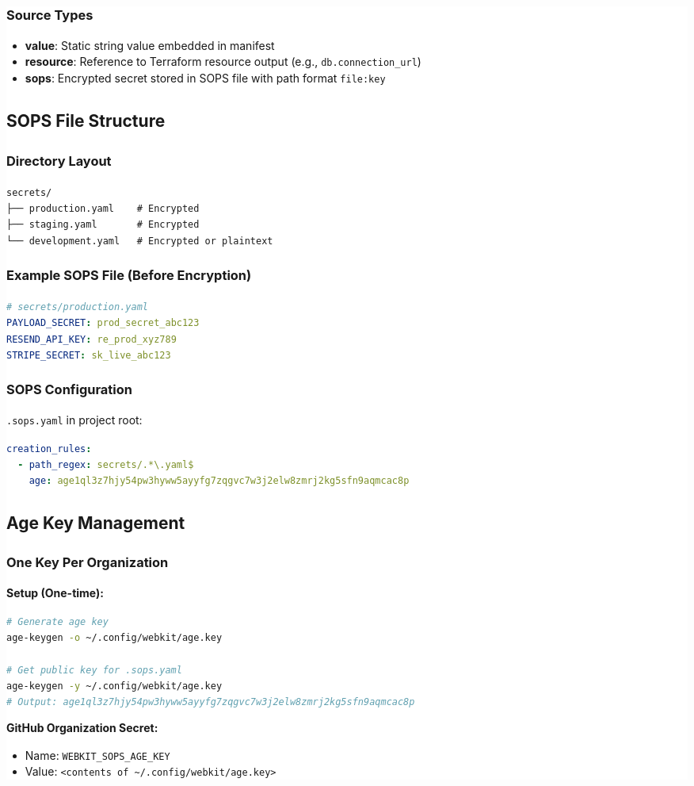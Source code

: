 ### Source Types

- **value**: Static string value embedded in manifest
- **resource**: Reference to Terraform resource output (e.g., `db.connection_url`)
- **sops**: Encrypted secret stored in SOPS file with path format `file:key`

## SOPS File Structure

### Directory Layout

```
secrets/
├── production.yaml    # Encrypted
├── staging.yaml       # Encrypted
└── development.yaml   # Encrypted or plaintext
```

### Example SOPS File (Before Encryption)

```yaml
# secrets/production.yaml
PAYLOAD_SECRET: prod_secret_abc123
RESEND_API_KEY: re_prod_xyz789
STRIPE_SECRET: sk_live_abc123
```

### SOPS Configuration

`.sops.yaml` in project root:

```yaml
creation_rules:
  - path_regex: secrets/.*\.yaml$
    age: age1ql3z7hjy54pw3hyww5ayyfg7zqgvc7w3j2elw8zmrj2kg5sfn9aqmcac8p
```

## Age Key Management

### One Key Per Organization

**Setup (One-time):**

```bash
# Generate age key
age-keygen -o ~/.config/webkit/age.key

# Get public key for .sops.yaml
age-keygen -y ~/.config/webkit/age.key
# Output: age1ql3z7hjy54pw3hyww5ayyfg7zqgvc7w3j2elw8zmrj2kg5sfn9aqmcac8p
```

**GitHub Organization Secret:**

- Name: `WEBKIT_SOPS_AGE_KEY`
- Value: `<contents of ~/.config/webkit/age.key>`
